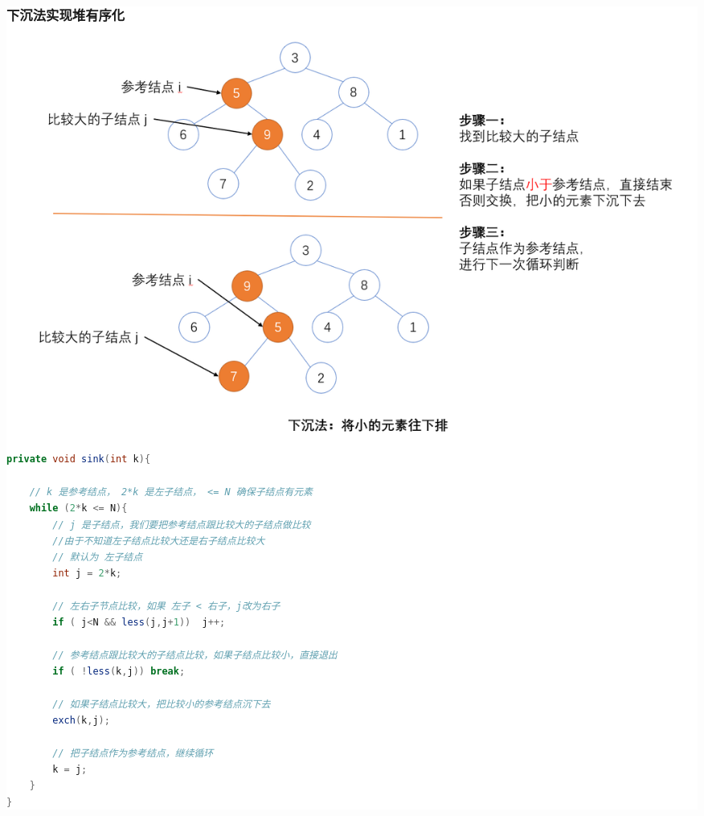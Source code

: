 ### 下沉法实现堆有序化

![sink](/images/DataStructure/sink.png)

```java
private void sink(int k){

    // k 是参考结点， 2*k 是左子结点， <= N 确保子结点有元素
    while (2*k <= N){
        // j 是子结点，我们要把参考结点跟比较大的子结点做比较
        //由于不知道左子结点比较大还是右子结点比较大
        // 默认为 左子结点
        int j = 2*k;

        // 左右子节点比较，如果 左子 < 右子，j改为右子
        if ( j<N && less(j,j+1))  j++;

        // 参考结点跟比较大的子结点比较，如果子结点比较小，直接退出
        if ( !less(k,j)) break;

        // 如果子结点比较大，把比较小的参考结点沉下去
        exch(k,j);

        // 把子结点作为参考结点，继续循环
        k = j;
    }
}
```
